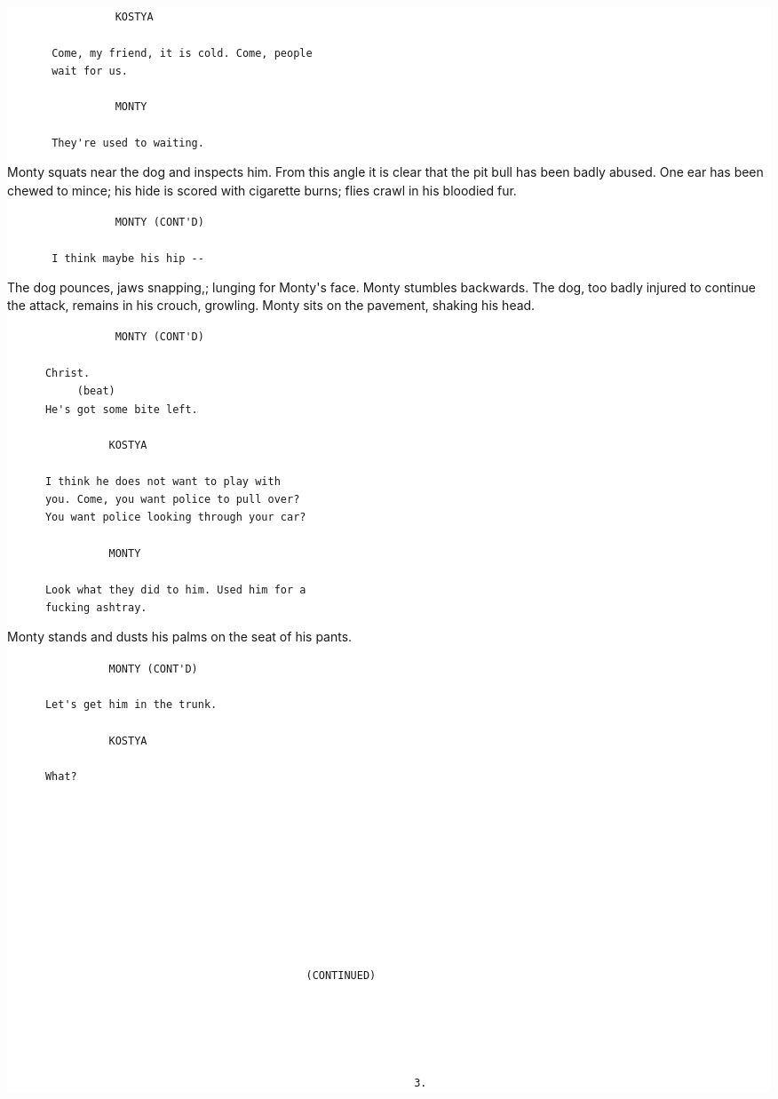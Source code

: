                      KOSTYA

           Come, my friend, it is cold. Come, people
           wait for us.

                     MONTY

           They're used to waiting.
Monty squats near the dog and inspects him. From this angle
it is clear that the pit bull has been badly abused. One ear
has been chewed to mince; his hide is scored with cigarette
burns; flies crawl in his bloodied fur.

                     MONTY (CONT'D)

           I think maybe his hip --
The dog pounces, jaws snapping,; lunging for Monty's face.
Monty stumbles backwards. The dog, too badly injured to
continue the attack, remains in his crouch, growling.
Monty sits on the pavement, shaking his head.

                     MONTY (CONT'D)

          Christ.
               (beat)
          He's got some bite left.

                    KOSTYA

          I think he does not want to play with
          you. Come, you want police to pull over?
          You want police looking through your car?

                    MONTY

          Look what they did to him. Used him for a
          fucking ashtray.
Monty stands and dusts his palms on the seat of his pants.

                    MONTY (CONT'D)

          Let's get him in the trunk.

                    KOSTYA

          What?










                                                   (CONTINUED)





                                                                    3.

